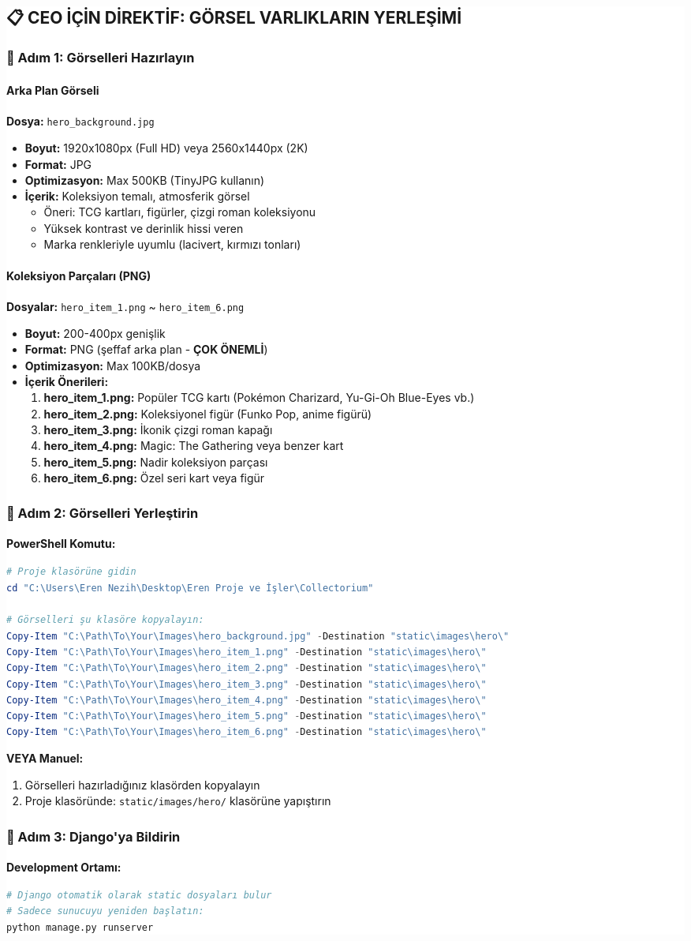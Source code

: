 
## 📋 CEO İÇİN DİREKTİF: GÖRSEL VARLIKLARIN YERLEŞİMİ

### 🎯 Adım 1: Görselleri Hazırlayın

#### Arka Plan Görseli
**Dosya:** `hero_background.jpg`
- **Boyut:** 1920x1080px (Full HD) veya 2560x1440px (2K)
- **Format:** JPG
- **Optimizasyon:** Max 500KB (TinyJPG kullanın)
- **İçerik:** Koleksiyon temalı, atmosferik görsel
  - Öneri: TCG kartları, figürler, çizgi roman koleksiyonu
  - Yüksek kontrast ve derinlik hissi veren
  - Marka renkleriyle uyumlu (lacivert, kırmızı tonları)

#### Koleksiyon Parçaları (PNG)
**Dosyalar:** `hero_item_1.png` ~ `hero_item_6.png`
- **Boyut:** 200-400px genişlik
- **Format:** PNG (şeffaf arka plan - **ÇOK ÖNEMLİ**)
- **Optimizasyon:** Max 100KB/dosya
- **İçerik Önerileri:**
  1. **hero_item_1.png:** Popüler TCG kartı (Pokémon Charizard, Yu-Gi-Oh Blue-Eyes vb.)
  2. **hero_item_2.png:** Koleksiyonel figür (Funko Pop, anime figürü)
  3. **hero_item_3.png:** İkonik çizgi roman kapağı
  4. **hero_item_4.png:** Magic: The Gathering veya benzer kart
  5. **hero_item_5.png:** Nadir koleksiyon parçası
  6. **hero_item_6.png:** Özel seri kart veya figür

### 🎯 Adım 2: Görselleri Yerleştirin

**PowerShell Komutu:**
```powershell
# Proje klasörüne gidin
cd "C:\Users\Eren Nezih\Desktop\Eren Proje ve İşler\Collectorium"

# Görselleri şu klasöre kopyalayın:
Copy-Item "C:\Path\To\Your\Images\hero_background.jpg" -Destination "static\images\hero\"
Copy-Item "C:\Path\To\Your\Images\hero_item_1.png" -Destination "static\images\hero\"
Copy-Item "C:\Path\To\Your\Images\hero_item_2.png" -Destination "static\images\hero\"
Copy-Item "C:\Path\To\Your\Images\hero_item_3.png" -Destination "static\images\hero\"
Copy-Item "C:\Path\To\Your\Images\hero_item_4.png" -Destination "static\images\hero\"
Copy-Item "C:\Path\To\Your\Images\hero_item_5.png" -Destination "static\images\hero\"
Copy-Item "C:\Path\To\Your\Images\hero_item_6.png" -Destination "static\images\hero\"
```

**VEYA Manuel:**
1. Görselleri hazırladığınız klasörden kopyalayın
2. Proje klasöründe: `static/images/hero/` klasörüne yapıştırın

### 🎯 Adım 3: Django'ya Bildirin

**Development Ortamı:**
```bash
# Django otomatik olarak static dosyaları bulur
# Sadece sunucuyu yeniden başlatın:
python manage.py runserver
```
